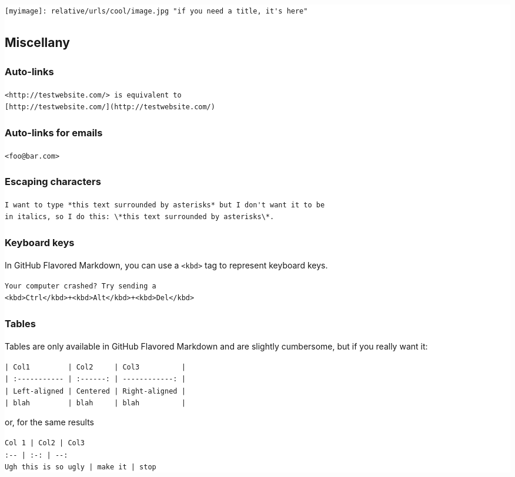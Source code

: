     [myimage]: relative/urls/cool/image.jpg "if you need a title, it's here"

Miscellany
----------

### Auto-links

    <http://testwebsite.com/> is equivalent to
    [http://testwebsite.com/](http://testwebsite.com/)

### Auto-links for emails

    <foo@bar.com>

### Escaping characters

    I want to type *this text surrounded by asterisks* but I don't want it to be
    in italics, so I do this: \*this text surrounded by asterisks\*.

### Keyboard keys

In GitHub Flavored Markdown, you can use a `<kbd>` tag to represent keyboard keys.

    Your computer crashed? Try sending a
    <kbd>Ctrl</kbd>+<kbd>Alt</kbd>+<kbd>Del</kbd>

### Tables

Tables are only available in GitHub Flavored Markdown and are slightly cumbersome, but if you really want it:

    | Col1         | Col2     | Col3          |
    | :----------- | :------: | ------------: |
    | Left-aligned | Centered | Right-aligned |
    | blah         | blah     | blah          |

or, for the same results

    Col 1 | Col2 | Col3
    :-- | :-: | --:
    Ugh this is so ugly | make it | stop
